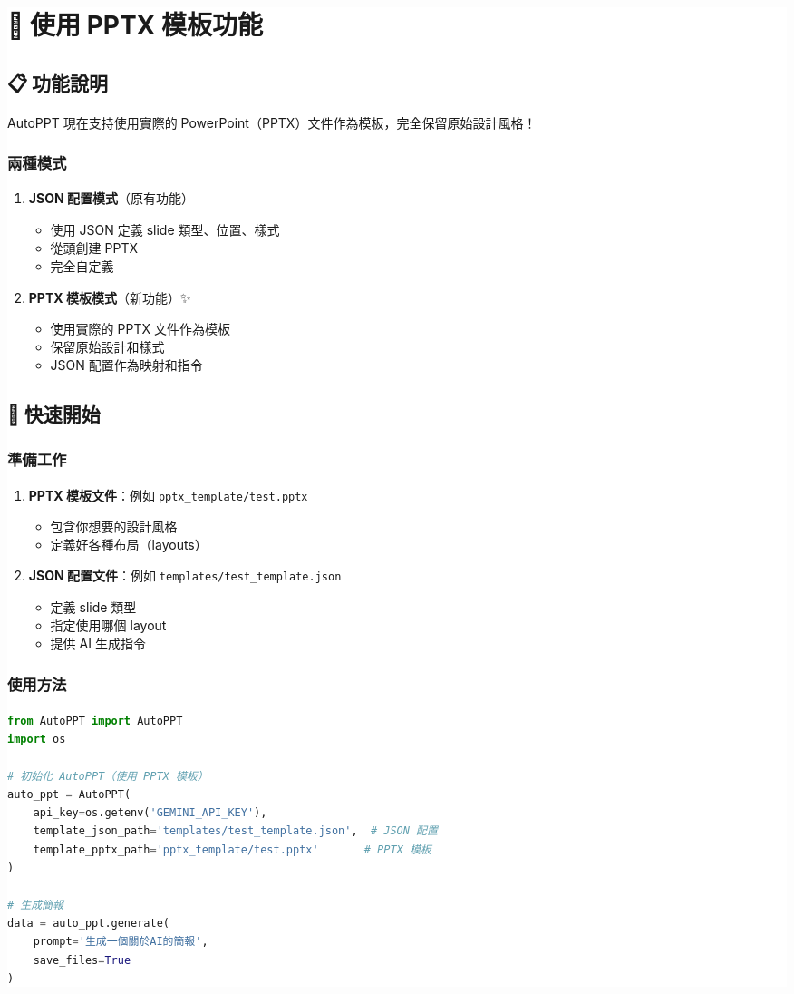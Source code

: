 # 🎨 使用 PPTX 模板功能

## 📋 功能說明

AutoPPT 現在支持使用實際的 PowerPoint（PPTX）文件作為模板，完全保留原始設計風格！

### 兩種模式

1. **JSON 配置模式**（原有功能）
   - 使用 JSON 定義 slide 類型、位置、樣式
   - 從頭創建 PPTX
   - 完全自定義

2. **PPTX 模板模式**（新功能）✨
   - 使用實際的 PPTX 文件作為模板
   - 保留原始設計和樣式
   - JSON 配置作為映射和指令

## 🚀 快速開始

### 準備工作

1. **PPTX 模板文件**：例如 `pptx_template/test.pptx`
   - 包含你想要的設計風格
   - 定義好各種布局（layouts）

2. **JSON 配置文件**：例如 `templates/test_template.json`
   - 定義 slide 類型
   - 指定使用哪個 layout
   - 提供 AI 生成指令

### 使用方法

```python
from AutoPPT import AutoPPT
import os

# 初始化 AutoPPT（使用 PPTX 模板）
auto_ppt = AutoPPT(
    api_key=os.getenv('GEMINI_API_KEY'),
    template_json_path='templates/test_template.json',  # JSON 配置
    template_pptx_path='pptx_template/test.pptx'       # PPTX 模板
)

# 生成簡報
data = auto_ppt.generate(
    prompt='生成一個關於AI的簡報',
    save_files=True
)
```
